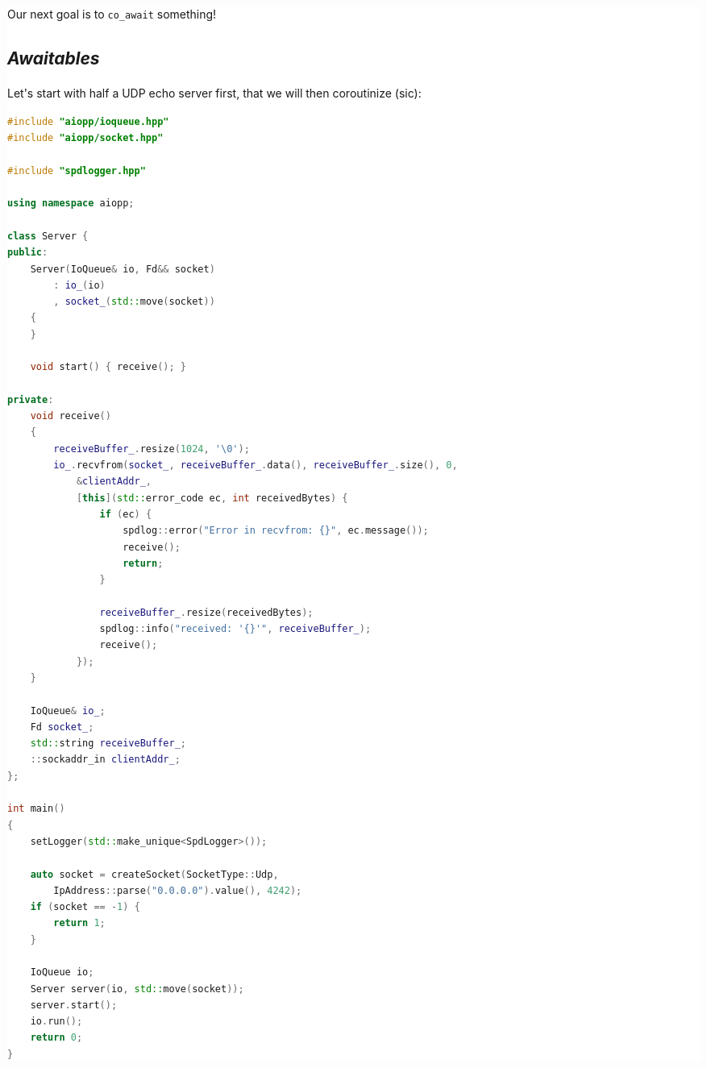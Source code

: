 Our next goal is to `co_await` something!

## *Awaitables*

Let's start with half a UDP echo server first, that we will then coroutinize (sic):
```cpp
#include "aiopp/ioqueue.hpp"
#include "aiopp/socket.hpp"

#include "spdlogger.hpp"

using namespace aiopp;

class Server {
public:
    Server(IoQueue& io, Fd&& socket)
        : io_(io)
        , socket_(std::move(socket))
    {
    }

    void start() { receive(); }

private:
    void receive()
    {
        receiveBuffer_.resize(1024, '\0');
        io_.recvfrom(socket_, receiveBuffer_.data(), receiveBuffer_.size(), 0,
            &clientAddr_,
            [this](std::error_code ec, int receivedBytes) {
                if (ec) {
                    spdlog::error("Error in recvfrom: {}", ec.message());
                    receive();
                    return;
                }

                receiveBuffer_.resize(receivedBytes);
                spdlog::info("received: '{}'", receiveBuffer_);
                receive();
            });
    }

    IoQueue& io_;
    Fd socket_;
    std::string receiveBuffer_;
    ::sockaddr_in clientAddr_;
};

int main()
{
    setLogger(std::make_unique<SpdLogger>());

    auto socket = createSocket(SocketType::Udp,
        IpAddress::parse("0.0.0.0").value(), 4242);
    if (socket == -1) {
        return 1;
    }

    IoQueue io;
    Server server(io, std::move(socket));
    server.start();
    io.run();
    return 0;
}
```